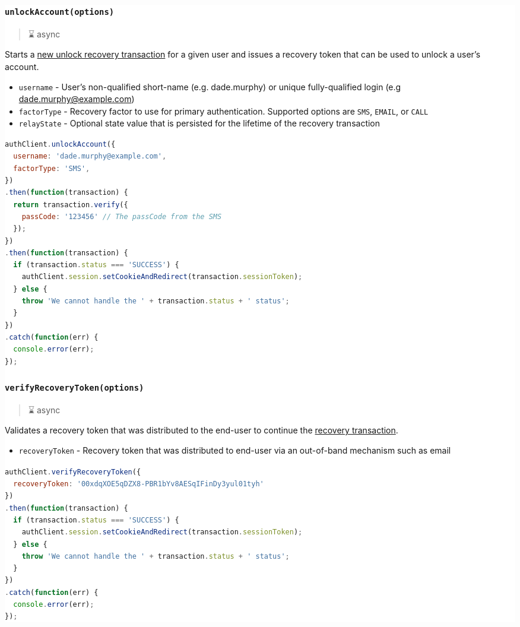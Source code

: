 ### `unlockAccount(options)`

> :hourglass: async

Starts a [new unlock recovery transaction](https://developer.okta.com/docs/api/resources/authn#unlock-account) for a given user and issues a recovery token that can be used to unlock a user’s account.

* `username` - User’s non-qualified short-name (e.g. dade.murphy) or unique fully-qualified login (e.g dade.murphy@example.com)
* `factorType` - Recovery factor to use for primary authentication. Supported options are `SMS`, `EMAIL`, or `CALL`
* `relayState` - Optional state value that is persisted for the lifetime of the recovery transaction

```javascript
authClient.unlockAccount({
  username: 'dade.murphy@example.com',
  factorType: 'SMS',
})
.then(function(transaction) {
  return transaction.verify({
    passCode: '123456' // The passCode from the SMS
  });
})
.then(function(transaction) {
  if (transaction.status === 'SUCCESS') {
    authClient.session.setCookieAndRedirect(transaction.sessionToken);
  } else {
    throw 'We cannot handle the ' + transaction.status + ' status';
  }
})
.catch(function(err) {
  console.error(err);
});
```

### `verifyRecoveryToken(options)`

> :hourglass: async

Validates a recovery token that was distributed to the end-user to continue the [recovery transaction](https://developer.okta.com/docs/api/resources/authn#verify-recovery-token).

* `recoveryToken` - Recovery token that was distributed to end-user via an out-of-band mechanism such as email

```javascript
authClient.verifyRecoveryToken({
  recoveryToken: '00xdqXOE5qDZX8-PBR1bYv8AESqIFinDy3yul01tyh'
})
.then(function(transaction) {
  if (transaction.status === 'SUCCESS') {
    authClient.session.setCookieAndRedirect(transaction.sessionToken);
  } else {
    throw 'We cannot handle the ' + transaction.status + ' status';
  }
})
.catch(function(err) {
  console.error(err);
});
```
